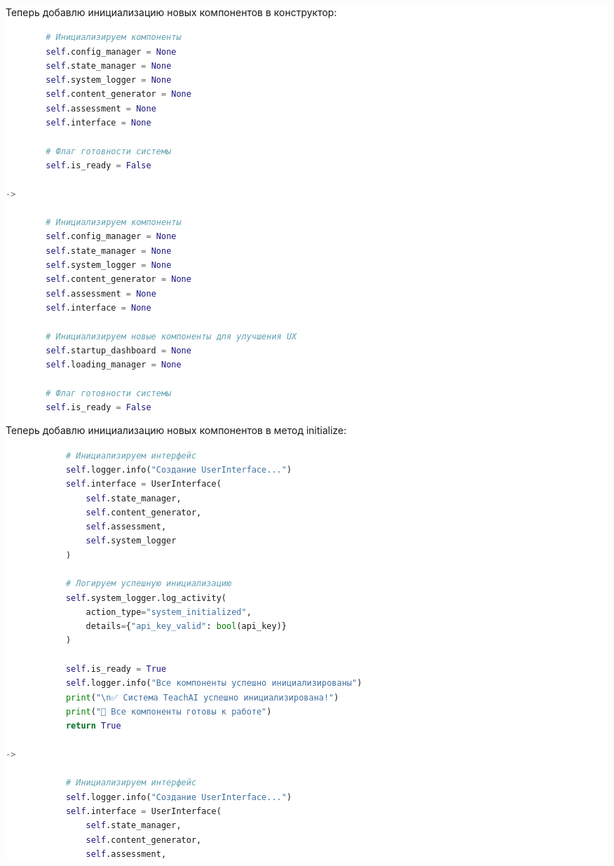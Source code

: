 Теперь добавлю инициализацию новых компонентов в конструктор:


```python
        # Инициализируем компоненты
        self.config_manager = None
        self.state_manager = None
        self.system_logger = None
        self.content_generator = None
        self.assessment = None
        self.interface = None
        
        # Флаг готовности системы
        self.is_ready = False

->

        # Инициализируем компоненты
        self.config_manager = None
        self.state_manager = None
        self.system_logger = None
        self.content_generator = None
        self.assessment = None
        self.interface = None
        
        # Инициализируем новые компоненты для улучшения UX
        self.startup_dashboard = None
        self.loading_manager = None
        
        # Флаг готовности системы
        self.is_ready = False
```

Теперь добавлю инициализацию новых компонентов в метод initialize:


```python
            # Инициализируем интерфейс
            self.logger.info("Создание UserInterface...")
            self.interface = UserInterface(
                self.state_manager,
                self.content_generator,
                self.assessment,
                self.system_logger
            )
            
            # Логируем успешную инициализацию
            self.system_logger.log_activity(
                action_type="system_initialized",
                details={"api_key_valid": bool(api_key)}
            )
            
            self.is_ready = True
            self.logger.info("Все компоненты успешно инициализированы")
            print("\n✅ Система TeachAI успешно инициализирована!")
            print("🚀 Все компоненты готовы к работе")
            return True

->

            # Инициализируем интерфейс
            self.logger.info("Создание UserInterface...")
            self.interface = UserInterface(
                self.state_manager,
                self.content_generator,
                self.assessment,
```